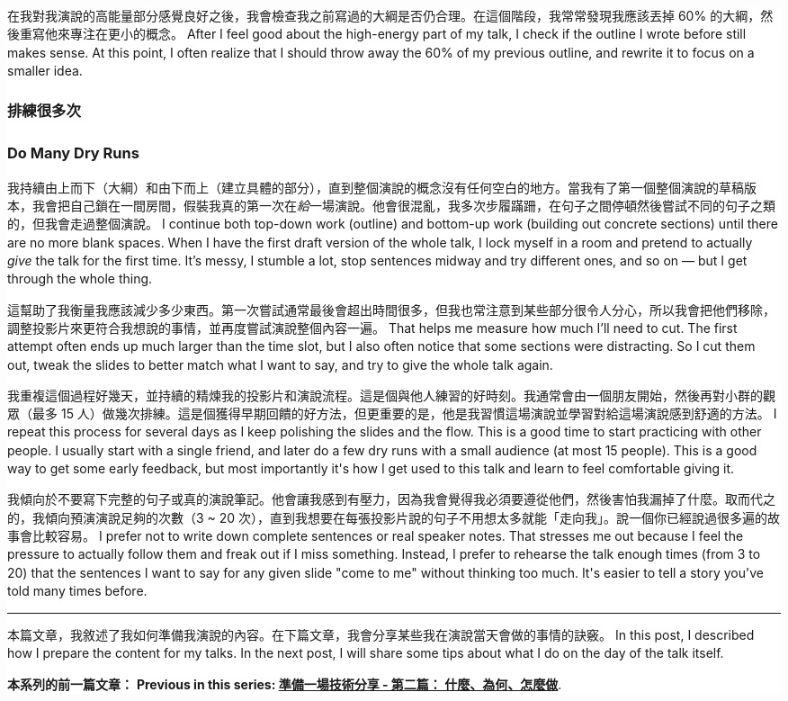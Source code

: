 在我對我演說的高能量部分感覺良好之後，我會檢查我之前寫過的大綱是否仍合理。在這個階段，我常常發現我應該丟掉 60% 的大綱，然後重寫他來專注在更小的概念。
After I feel good about the high-energy part of my talk, I check if the outline I wrote before still makes sense. At this point, I often realize that I should throw away the 60% of my previous outline, and rewrite it to focus on a smaller idea.

### 排練很多次
### Do Many Dry Runs

我持續由上而下（大綱）和由下而上（建立具體的部分），直到整個演說的概念沒有任何空白的地方。當我有了第一個整個演說的草稿版本，我會把自己鎖在一間房間，假裝我真的第一次在*給*一場演說。他會很混亂，我多次步履蹣跚，在句子之間停頓然後嘗試不同的句子之類的，但我會走過整個演說。
I continue both top-down work (outline) and bottom-up work (building out concrete sections) until there are no more blank spaces. When I have the first draft version of the whole talk, I lock myself in a room and pretend to actually *give* the talk for the first time. It’s messy, I stumble a lot, stop sentences midway and try different ones, and so on — but I get through the whole thing.

這幫助了我衡量我應該減少多少東西。第一次嘗試通常最後會超出時間很多，但我也常注意到某些部分很令人分心，所以我會把他們移除，調整投影片來更符合我想說的事情，並再度嘗試演說整個內容一遍。
That helps me measure how much I’ll need to cut. The first attempt often ends up much larger than the time slot, but I also often notice that some sections were distracting. So I cut them out, tweak the slides to better match what I want to say, and try to give the whole talk again.

我重複這個過程好幾天，並持續的精煉我的投影片和演說流程。這是個與他人練習的好時刻。我通常會由一個朋友開始，然後再對小群的觀眾（最多 15 人）做幾次排練。這是個獲得早期回饋的好方法，但更重要的是，他是我習慣這場演說並學習對給這場演說感到舒適的方法。
I repeat this process for several days as I keep polishing the slides and the flow. This is a good time to start practicing with other people. I usually start with a single friend, and later do a few dry runs with a small audience (at most 15 people). This is a good way to get some early feedback, but most importantly it's how I get used to this talk and learn to feel comfortable giving it.

我傾向於不要寫下完整的句子或真的演說筆記。他會讓我感到有壓力，因為我會覺得我必須要遵從他們，然後害怕我漏掉了什麼。取而代之的，我傾向預演演說足夠的次數（3 ~ 20 次），直到我想要在每張投影片說的句子不用想太多就能「走向我」。說一個你已經說過很多遍的故事會比較容易。
I prefer not to write down complete sentences or real speaker notes. That stresses me out because I feel the pressure to actually follow them and freak out if I miss something. Instead, I prefer to rehearse the talk enough times (from 3 to 20) that the sentences I want to say for any given slide "come to me" without thinking too much. It's easier to tell a story you've told many times before.

---

本篇文章，我敘述了我如何準備我演說的內容。在下篇文章，我會分享某些我在演說當天會做的事情的訣竅。
In this post, I described how I prepare the content for my talks. In the next post, I will share some tips about what I do on the day of the talk itself.

**本系列的前一篇文章：**
**Previous in this series: [準備一場技術分享 - 第二篇： 什麼、為何、怎麼做](/preparing-for-tech-talk-part-2-what-why-and-how/)**.

